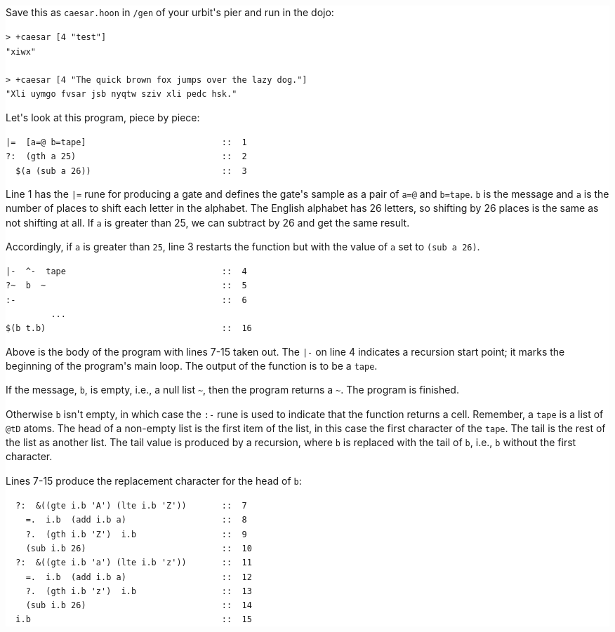Save this as `caesar.hoon` in `/gen` of your urbit's pier and run in the dojo:

```
> +caesar [4 "test"]
"xiwx"

> +caesar [4 "The quick brown fox jumps over the lazy dog."]
"Xli uymgo fvsar jsb nyqtw sziv xli pedc hsk."
```

Let's look at this program, piece by piece:

```
|=  [a=@ b=tape]                           ::  1
?:  (gth a 25)                             ::  2
  $(a (sub a 26))                          ::  3
```

Line 1 has the `|=` rune for producing a gate and defines the gate's sample as a pair of `a=@` and `b=tape`.  `b` is the message and `a` is the number of places to shift each letter in the alphabet.  The English alphabet has 26 letters, so shifting by 26 places is the same as not shifting at all.  If `a` is greater than 25, we can subtract by 26 and get the same result.

Accordingly, if `a` is greater than `25`, line 3 restarts the function but with the value of `a` set to `(sub a 26)`.

```
|-  ^-  tape                               ::  4
?~  b  ~                                   ::  5
:-                                         ::  6
         ...
$(b t.b)                                   ::  16
```

Above is the body of the program with lines 7-15 taken out.  The `|-` on line 4 indicates a recursion start point; it marks the beginning of the program's main loop.  The output of the function is to be a `tape`.

If the message, `b`, is empty, i.e., a null list `~`, then the program returns a `~`.  The program is finished.

Otherwise `b` isn't empty, in which case the `:-` rune is used to indicate that the function returns a cell.  Remember, a `tape` is a list of `@tD` atoms.  The head of a non-empty list is the first item of the list, in this case the first character of the `tape`.  The tail is the rest of the list as another list.  The tail value is produced by a recursion, where `b` is replaced with the tail of `b`, i.e., `b` without the first character.

Lines 7-15 produce the replacement character for the head of `b`:

```
  ?:  &((gte i.b 'A') (lte i.b 'Z'))       ::  7
    =.  i.b  (add i.b a)                   ::  8
    ?.  (gth i.b 'Z')  i.b                 ::  9
    (sub i.b 26)                           ::  10
  ?:  &((gte i.b 'a') (lte i.b 'z'))       ::  11
    =.  i.b  (add i.b a)                   ::  12
    ?.  (gth i.b 'z')  i.b                 ::  13
    (sub i.b 26)                           ::  14
  i.b                                      ::  15
```
